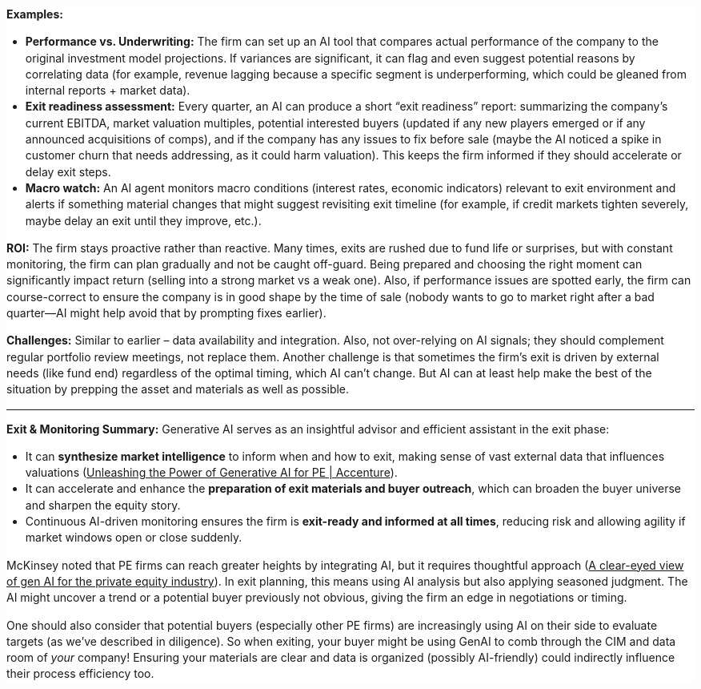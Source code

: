 **Examples:**

- **Performance vs. Underwriting:** The firm can set up an AI tool that compares actual performance of the company to the original investment model projections. If variances are significant, it can flag and even suggest potential reasons by correlating data (for example, revenue lagging because a specific segment is underperforming, which could be gleaned from internal reports + market data).
- **Exit readiness assessment:** Every quarter, an AI can produce a short “exit readiness” report: summarizing the company’s current EBITDA, market valuation multiples, potential interested buyers (updated if any new players emerged or if any announced acquisitions of comps), and if the company has any issues to fix before sale (maybe the AI noticed a spike in customer churn that needs addressing, as it could harm valuation). This keeps the firm informed if they should accelerate or delay exit steps.
- **Macro watch:** An AI agent monitors macro conditions (interest rates, economic indicators) relevant to exit environment and alerts if something material changes that might suggest revisiting exit timeline (for example, if credit markets tighten severely, maybe delay an exit until they improve, etc.).

**ROI:** The firm stays proactive rather than reactive. Many times, exits are rushed due to fund life or surprises, but with constant monitoring, the firm can plan gradually and not be caught off-guard. Being prepared and choosing the right moment can significantly impact return (selling into a strong market vs a weak one). Also, if performance issues are spotted early, the firm can course-correct to ensure the company is in good shape by the time of sale (nobody wants to go to market right after a bad quarter—AI might help avoid that by prompting fixes earlier).

**Challenges:** Similar to earlier – data availability and integration. Also, not over-relying on AI signals; they should complement regular portfolio review meetings, not replace them. Another challenge is that sometimes the firm’s exit is driven by external needs (like fund end) regardless of the optimal timing, which AI can’t change. But AI can at least help make the best of the situation by prepping the asset and materials as well as possible.

---

**Exit & Monitoring Summary:** Generative AI serves as an insightful advisor and efficient assistant in the exit phase:

- It can **synthesize market intelligence** to inform when and how to exit, making sense of vast external data that influences valuations ([Unleashing the Power of Generative AI for PE | Accenture](https://www.accenture.com/us-en/blogs/business-functions-blog/private-equity-generative-ai)).
- It can accelerate and enhance the **preparation of exit materials and buyer outreach**, which can broaden the buyer universe and sharpen the equity story.
- Continuous AI-driven monitoring ensures the firm is **exit-ready and informed at all times**, reducing risk and allowing agility if market windows open or close suddenly.

McKinsey noted that PE firms can reach greater heights by integrating AI, but it requires thoughtful approach ([A clear-eyed view of gen AI for the private equity industry](https://www.mckinsey.com/industries/private-capital/our-insights/a-clear-eyed-view-of-gen-ai-for-the-private-equity-industry#:~:text=A%20clear,started%20requires%20a%20thoughtful%20approach)). In exit planning, this means using AI analysis but also applying seasoned judgment. The AI might uncover a trend or a potential buyer previously not obvious, giving the firm an edge in negotiations or timing.

One should also consider that potential buyers (especially other PE firms) are increasingly using AI on their side to evaluate targets (as we’ve described in diligence). So when exiting, your buyer might be using GenAI to comb through the CIM and data room of _your_ company! Ensuring your materials are clear and data is organized (possibly AI-friendly) could indirectly influence their process efficiency too.
